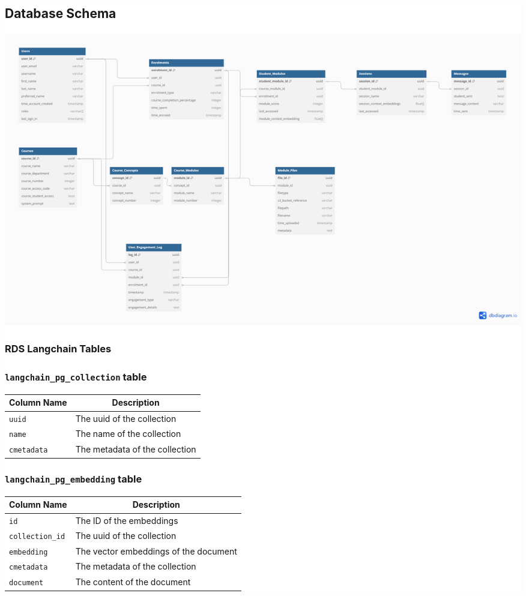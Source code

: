 ## Database Schema

![Database Schema](./images/database_schema.png)

### RDS Langchain Tables

### `langchain_pg_collection` table

| Column Name | Description                    |
| ----------- | ------------------------------ |
| `uuid`      | The uuid of the collection     |
| `name`      | The name of the collection     |
| `cmetadata` | The metadata of the collection |

### `langchain_pg_embedding` table

| Column Name     | Description                           |
| --------------- | ------------------------------------- |
| `id`            | The ID of the embeddings              |
| `collection_id` | The uuid of the collection            |
| `embedding`     | The vector embeddings of the document |
| `cmetadata`     | The metadata of the collection        |
| `document`      | The content of the document           |

